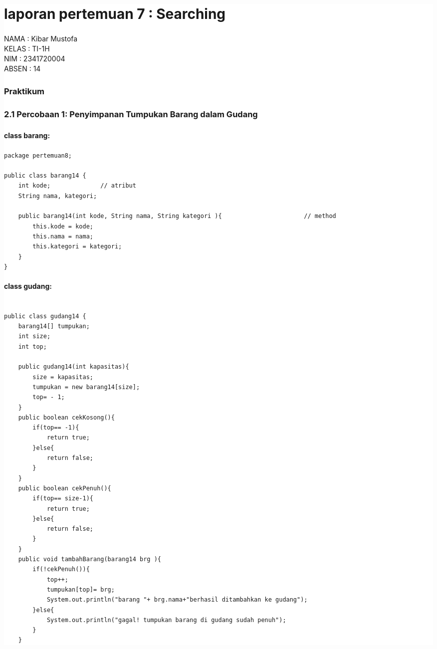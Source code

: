 # laporan pertemuan 7 : Searching

NAMA : Kibar Mustofa<br>
KELAS : TI-1H<br>
NIM : 2341720004<br>
ABSEN : 14<br>

### Praktikum 
### 2.1 Percobaan 1: Penyimpanan Tumpukan Barang dalam Gudang

#### class barang:
```
package pertemuan8;

public class barang14 {     
    int kode;              // atribut
    String nama, kategori;

    public barang14(int kode, String nama, String kategori ){                       // method
        this.kode = kode;
        this.nama = nama;
        this.kategori = kategori;
    }
}
```
#### class gudang: 
```package pertemuan8;

public class gudang14 {
    barang14[] tumpukan;
    int size;
    int top;

    public gudang14(int kapasitas){
        size = kapasitas;
        tumpukan = new barang14[size];
        top= - 1;
    }
    public boolean cekKosong(){
        if(top== -1){
            return true;
        }else{
            return false;
        }
    }
    public boolean cekPenuh(){
        if(top== size-1){
            return true;
        }else{
            return false;
        }
    }
    public void tambahBarang(barang14 brg ){
        if(!cekPenuh()){
            top++;
            tumpukan[top]= brg;
            System.out.println("barang "+ brg.nama+"berhasil ditambahkan ke gudang");
        }else{
            System.out.println("gagal! tumpukan barang di gudang sudah penuh");
        }
    }
```